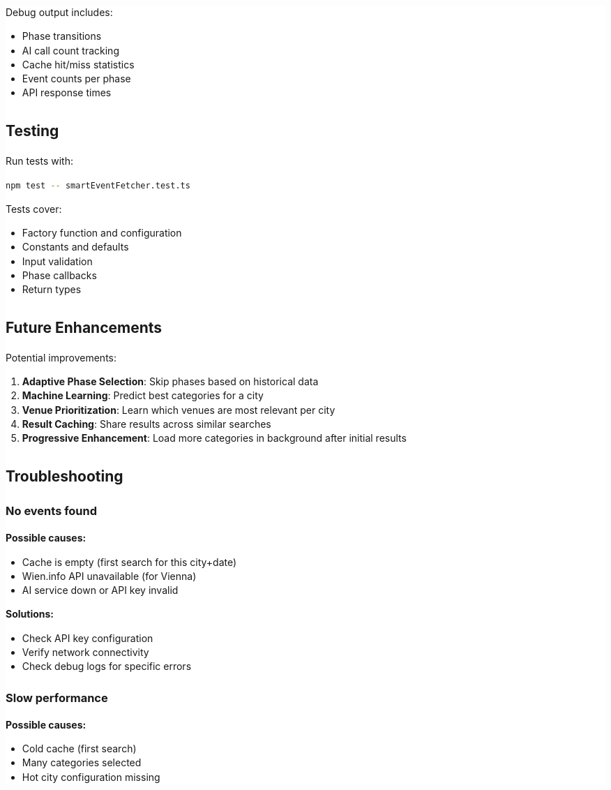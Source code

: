 Debug output includes:
- Phase transitions
- AI call count tracking
- Cache hit/miss statistics
- Event counts per phase
- API response times

## Testing

Run tests with:

```bash
npm test -- smartEventFetcher.test.ts
```

Tests cover:
- Factory function and configuration
- Constants and defaults
- Input validation
- Phase callbacks
- Return types

## Future Enhancements

Potential improvements:

1. **Adaptive Phase Selection**: Skip phases based on historical data
2. **Machine Learning**: Predict best categories for a city
3. **Venue Prioritization**: Learn which venues are most relevant per city
4. **Result Caching**: Share results across similar searches
5. **Progressive Enhancement**: Load more categories in background after initial results

## Troubleshooting

### No events found

**Possible causes:**
- Cache is empty (first search for this city+date)
- Wien.info API unavailable (for Vienna)
- AI service down or API key invalid

**Solutions:**
- Check API key configuration
- Verify network connectivity
- Check debug logs for specific errors

### Slow performance

**Possible causes:**
- Cold cache (first search)
- Many categories selected
- Hot city configuration missing
